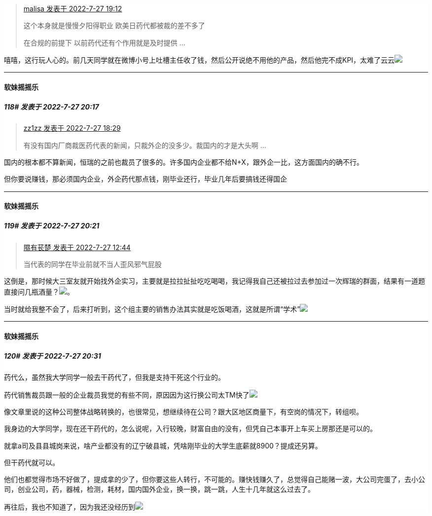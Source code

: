 <blockquote><a href="httphttps://bbs.saraba1st.com/2b/forum.php?mod=redirect&amp;goto=findpost&amp;pid=56827593&amp;ptid=2083670" target="_blank">malisa 发表于 2022-7-27 19:12</a>

这个本身就是慢慢夕阳得职业 欧美日药代都被裁的差不多了

在合规的前提下 以前药代还有个作用就是及时提供 ...</blockquote>
嘻嘻，这行玩人心的。前几天同学就在微博小号上吐槽主任收了钱，然后公开说绝不用他的产品，然后他完不成KPI，太难了云云<img src="https://static.saraba1st.com/image/smiley/face2017/001.png" referrerpolicy="no-referrer">

*****

####  软妹摇摇乐  
##### 118#       发表于 2022-7-27 20:17

<blockquote><a href="httphttps://bbs.saraba1st.com/2b/forum.php?mod=redirect&amp;goto=findpost&amp;pid=56827087&amp;ptid=2083670" target="_blank">zz1zz 发表于 2022-7-27 18:29</a>

有没有国内厂商裁医药代表的新闻，只裁外企的没多少。裁国内的才是大头啊 ...</blockquote>
国内的根本都不算新闻，恒瑞的之前也裁员了很多的。许多国内企业都不给N+X，跟外企一比，这方面国内的确不行。

但你要说赚钱，那必须国内企业，外企药代那点钱，刚毕业还行，毕业几年后要搞钱还得国企

*****

####  软妹摇摇乐  
##### 119#       发表于 2022-7-27 20:21

<blockquote><a href="httphttps://bbs.saraba1st.com/2b/forum.php?mod=redirect&amp;goto=findpost&amp;pid=56822165&amp;ptid=2083670" target="_blank">隰有苌楚 发表于 2022-7-27 12:44</a>

当代表的同学在毕业前就不当人歪风邪气屁股</blockquote>
这倒是，那时候大三室友就开始找外企实习，主要就是拉拉扯扯吃吃喝喝，我记得我自己还被拉过去参加过一次辉瑞的群面，结果有一道题直接问几瓶酒量？<img src="https://static.saraba1st.com/image/smiley/face2017/004.gif" referrerpolicy="no-referrer">。

当时就给我整不会了，后来打听到，这个组主要的销售办法其实就是吃饭喝酒，这就是所谓“学术”<img src="https://static.saraba1st.com/image/smiley/face2017/037.png" referrerpolicy="no-referrer">



*****

####  软妹摇摇乐  
##### 120#       发表于 2022-7-27 20:31

药代么，虽然我大学同学一般去干药代了，但我是支持干死这个行业的。

药代销售裁员跟一般的企业裁员我觉的有些不同，原因因为这行换公司太TM快了<img src="https://static.saraba1st.com/image/smiley/face2017/001.png" referrerpolicy="no-referrer">

像文章里说的这种公司整体战略转换的，也很常见，想继续待在公司？跟大区地区商量下，有空岗的情况下，转组呗。

我身边的大学同学，现在还干药代的，怎么说呢，入行较晚，财富自由的没有，但凭自己本事开上车买上房那还是可以的。

就拿a司及县县城岗来说，啥产业都没有的辽宁破县城，凭啥刚毕业的大学生底薪就8900？提成还另算。

但干药代就可以。

他们也都觉得市场不好做了，提成拿的少了，但你要这些人转行，不可能的。赚快钱赚久了，总觉得自己能赌一波，大公司完蛋了，去小公司，创业公司，药，器械，检测，耗材，国内国外企业，换一换，跳一跳，人生十几年就这么过去了。

再往后，我也不知道了，因为我还没经历到<img src="https://static.saraba1st.com/image/smiley/face2017/037.png" referrerpolicy="no-referrer">
